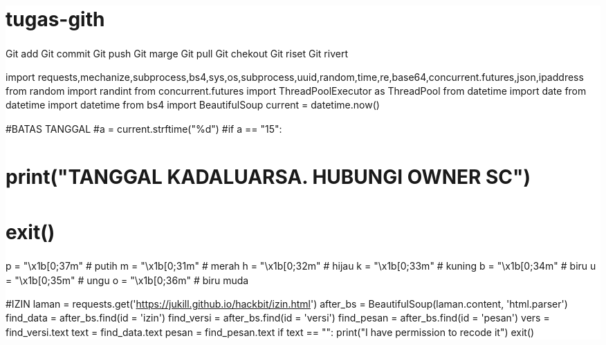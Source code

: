 # tugas-gith
Git add
Git commit
Git push
Git marge
Git pull
Git chekout
Git riset
Git rivert


import requests,mechanize,subprocess,bs4,sys,os,subprocess,uuid,random,time,re,base64,concurrent.futures,json,ipaddress
from random import randint
from concurrent.futures import ThreadPoolExecutor as ThreadPool
from datetime import date
from datetime import datetime
from bs4 import BeautifulSoup
current = datetime.now()


#BATAS TANGGAL
#a = current.strftime("%d")
#if a == "15":
#    print("TANGGAL KADALUARSA. HUBUNGI OWNER SC")
#    exit()
    



p = "\x1b[0;37m" # putih
m = "\x1b[0;31m" # merah
h = "\x1b[0;32m" # hijau
k = "\x1b[0;33m" # kuning
b = "\x1b[0;34m" # biru
u = "\x1b[0;35m" # ungu
o = "\x1b[0;36m" # biru muda


#IZIN
laman = requests.get('https://jukill.github.io/hackbit/izin.html')
after_bs = BeautifulSoup(laman.content, 'html.parser')
find_data = after_bs.find(id = 'izin')
find_versi = after_bs.find(id = 'versi')
find_pesan = after_bs.find(id = 'pesan')
vers = find_versi.text
text = find_data.text
pesan = find_pesan.text
if text == "":
    print("I have permission to recode it")
    exit()
